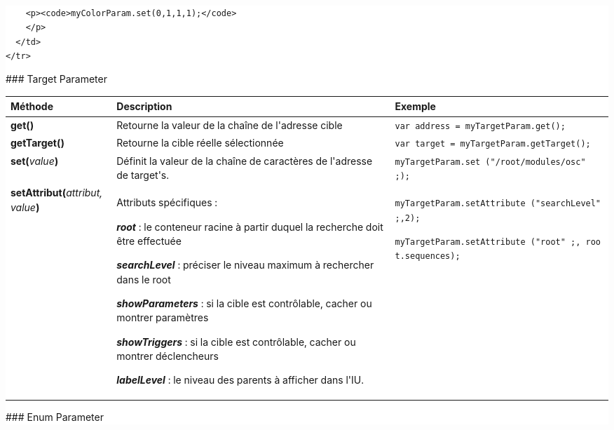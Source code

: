         <p><code>myColorParam.set(0,1,1,1);</code>
        </p>
      </td>
    </tr>
  </tbody>
</table>### Target Parameter

<table>
  <thead>
    <tr>
      <th style="text-align:left">M&#xE9;thode</th>
      <th style="text-align:left">Description</th>
      <th style="text-align:left">Exemple</th>
    </tr>
  </thead>
  <tbody>
    <tr>
      <td style="text-align:left"><b>get()</b>
      </td>
      <td style="text-align:left">Retourne la valeur de la cha&#xEE;ne de l&apos;adresse cible</td>
      <td style="text-align:left"><code>var address = myTargetParam.get();</code>
      </td>
    </tr>
    <tr>
      <td style="text-align:left"><b>getTarget()</b>
      </td>
      <td style="text-align:left">Retourne la cible r&#xE9;elle s&#xE9;lectionn&#xE9;e</td>
      <td style="text-align:left"><code>var target = myTargetParam.getTarget();</code>
      </td>
    </tr>
    <tr>
      <td style="text-align:left"><b>set(</b><em>value</em><b>)</b>
      </td>
      <td style="text-align:left">D&#xE9;finit la valeur de la cha&#xEE;ne de caract&#xE8;res de l&apos;adresse
        de target&apos;s.</td>
      <td style="text-align:left"><code>myTargetParam.set (&quot;/root/modules/osc&quot; ;);</code>
      </td>
    </tr>
    <tr>
      <td style="text-align:left"><b>setAttribut(</b><em>attribut, value</em><b>)</b>
      </td>
      <td style="text-align:left">
        <p>Attributs sp&#xE9;cifiques :</p>
        <p><em><b>root</b></em> : le conteneur racine &#xE0; partir duquel la recherche
          doit &#xEA;tre effectu&#xE9;e</p>
        <p><em><b>searchLevel</b></em> : pr&#xE9;ciser le niveau maximum &#xE0; rechercher
          dans le root</p>
        <p><em><b>showParameters</b></em> : si la cible est contr&#xF4;lable, cacher
          ou montrer param&#xE8;tres</p>
        <p><em><b>showTriggers</b></em> : si la cible est contr&#xF4;lable, cacher
          ou montrer d&#xE9;clencheurs</p>
        <p><em><b>labelLevel</b></em> : le niveau des parents &#xE0; afficher dans
          l&apos;IU.</p>
      </td>
      <td style="text-align:left">
        <p><code>myTargetParam.setAttribute (&quot;searchLevel&quot; ;,2);</code>
        </p>
        <p><code>myTargetParam.setAttribute (&quot;root&quot; ;, root.sequences);</code>
        </p>
      </td>
    </tr>
  </tbody>
</table>### Enum Parameter